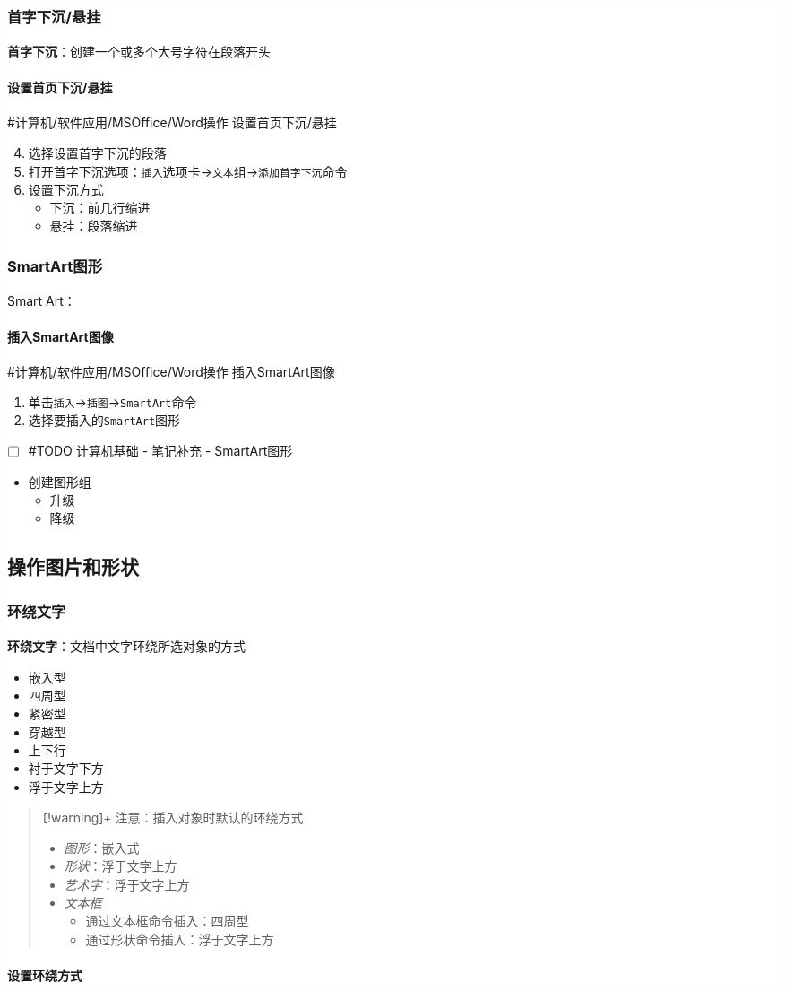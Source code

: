 
### 首字下沉/悬挂

**首字下沉**：创建一个或多个大号字符在段落开头

#### 设置首页下沉/悬挂

#计算机/软件应用/MSOffice/Word操作 设置首页下沉/悬挂

4. 选择设置首字下沉的段落
5. 打开首字下沉选项：`插入`选项卡->`文本`组->`添加首字下沉`命令
6. 设置下沉方式
	- 下沉：前几行缩进
	- 悬挂：段落缩进


### SmartArt图形
Smart Art：


#### 插入SmartArt图像

#计算机/软件应用/MSOffice/Word操作 插入SmartArt图像

1. 单击`插入`->`插图`->`SmartArt`命令
2. 选择要插入的`SmartArt`图形

- [ ] #TODO 计算机基础 - 笔记补充 - SmartArt图形

- 创建图形组
	- 升级
	- 降级

## 操作图片和形状

### 环绕文字

**环绕文字**：文档中文字环绕所选对象的方式
- 嵌入型
- 四周型
- 紧密型
- 穿越型
- 上下行
- 衬于文字下方
- 浮于文字上方

>[!warning]+ 注意：插入对象时默认的环绕方式
> - *图形*：嵌入式
> - *形状*：浮于文字上方
> - *艺术字*：浮于文字上方
> - *文本框*
> 	- 通过文本框命令插入：四周型
> 	- 通过形状命令插入：浮于文字上方

#### 设置环绕方式
